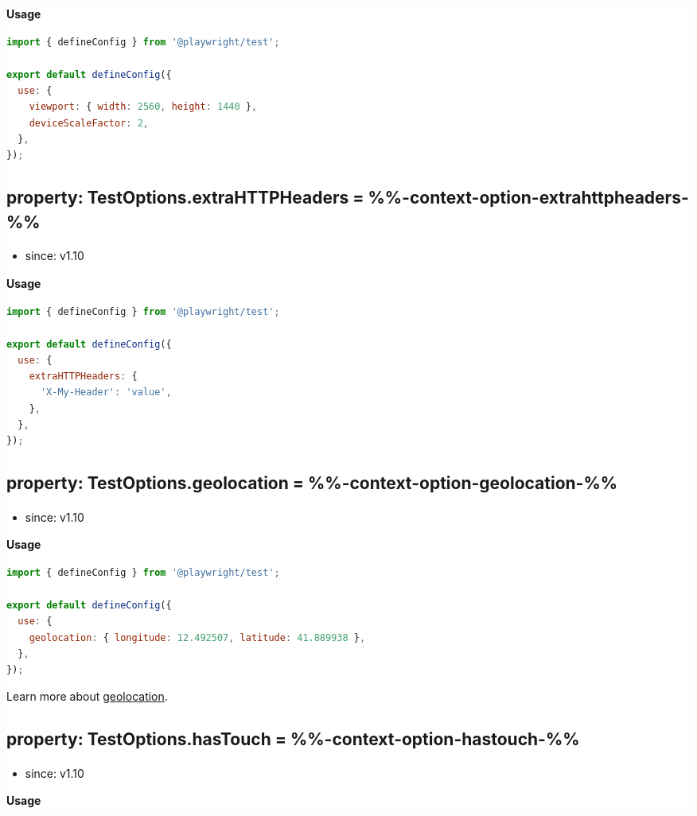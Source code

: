 **Usage**

```js title="playwright.config.ts"
import { defineConfig } from '@playwright/test';

export default defineConfig({
  use: {
    viewport: { width: 2560, height: 1440 },
    deviceScaleFactor: 2,
  },
});
```

## property: TestOptions.extraHTTPHeaders = %%-context-option-extrahttpheaders-%%
* since: v1.10

**Usage**

```js title="playwright.config.ts"
import { defineConfig } from '@playwright/test';

export default defineConfig({
  use: {
    extraHTTPHeaders: {
      'X-My-Header': 'value',
    },
  },
});
```

## property: TestOptions.geolocation = %%-context-option-geolocation-%%
* since: v1.10

**Usage**

```js title="playwright.config.ts"
import { defineConfig } from '@playwright/test';

export default defineConfig({
  use: {
    geolocation: { longitude: 12.492507, latitude: 41.889938 },
  },
});
```
Learn more about [geolocation](../Playwright%20Test/emulation.md#color-scheme-and-media).

## property: TestOptions.hasTouch = %%-context-option-hastouch-%%
* since: v1.10

**Usage**
